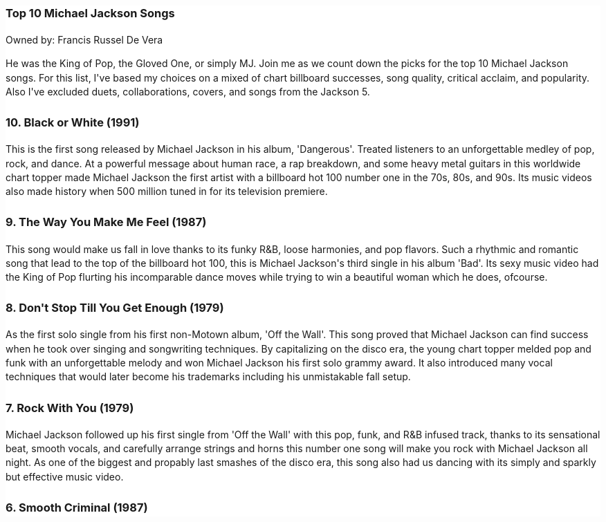 ### Top 10 Michael Jackson Songs
Owned by: Francis Russel De Vera

He was the King of Pop, the Gloved One, or simply MJ. Join me as we count down the picks for the top 10 Michael Jackson songs. For this list, I've based my choices on a mixed of chart billboard successes, song quality, critical acclaim, and popularity. Also I've excluded duets, collaborations, covers, and songs from the Jackson 5. 

### 10. Black or White (1991)
<iframe width="560" height="315" src="https://www.youtube.com/embed/F2AitTPI5U0" title="YouTube video player" frameborder="0" allow="accelerometer; autoplay; clipboard-write; encrypted-media; gyroscope; picture-in-picture" allowfullscreen></iframe>

This is the first song released by Michael Jackson in his album, 'Dangerous'. Treated listeners to an unforgettable medley of pop, rock, and dance. At a powerful message about human race, a rap breakdown, and some heavy metal guitars in this worldwide chart topper made Michael Jackson the first artist with a billboard hot 100 number one in the 70s, 80s, and 90s. Its music videos also made history when 500 million tuned in for its television premiere. 

### 9. The Way You Make Me Feel (1987)
<iframe width="560" height="315" src="https://www.youtube.com/embed/HzZ_urpj4As" title="YouTube video player" frameborder="0" allow="accelerometer; autoplay; clipboard-write; encrypted-media; gyroscope; picture-in-picture" allowfullscreen></iframe>

This song would make us fall in love thanks to its funky R&B, loose harmonies, and pop flavors. Such a rhythmic and romantic song that lead to the top of the billboard hot 100, this is Michael Jackson's third single in his album 'Bad'.  Its sexy music video had the King of Pop flurting his incomparable dance moves while trying to win a beautiful woman which he does, ofcourse. 

### 8. Don't Stop Till You Get Enough (1979)
<iframe width="560" height="315" src="https://www.youtube.com/embed/yURRmWtbTbo" title="YouTube video player" frameborder="0" allow="accelerometer; autoplay; clipboard-write; encrypted-media; gyroscope; picture-in-picture" allowfullscreen></iframe>

As the first solo single from his first non-Motown album, 'Off the Wall'. This song proved that Michael Jackson can find success when he took over singing and songwriting techniques. By capitalizing on the disco era, the young chart topper melded pop and funk with an unforgettable melody and won Michael Jackson his first solo grammy award. It also introduced many vocal techniques that would later become his trademarks including his unmistakable fall setup. 

### 7. Rock With You (1979)
<iframe width="560" height="315" src="https://www.youtube.com/embed/5X-Mrc2l1d0" title="YouTube video player" frameborder="0" allow="accelerometer; autoplay; clipboard-write; encrypted-media; gyroscope; picture-in-picture" allowfullscreen></iframe>

Michael Jackson followed up his first single from 'Off the Wall' with this pop, funk, and R&B infused track, thanks to its sensational beat, smooth vocals, and carefully arrange strings and horns this number one song will make you rock with Michael Jackson all night. As one of the biggest and propably last smashes of the disco era, this song also had us dancing with its simply and sparkly but effective music video.

### 6. Smooth Criminal (1987)
<iframe width="560" height="315" src="https://www.youtube.com/embed/h_D3VFfhvs4" title="YouTube video player" frameborder="0" allow="accelerometer; autoplay; clipboard-write; encrypted-media; gyroscope; picture-in-picture" allowfullscreen></iframe>

